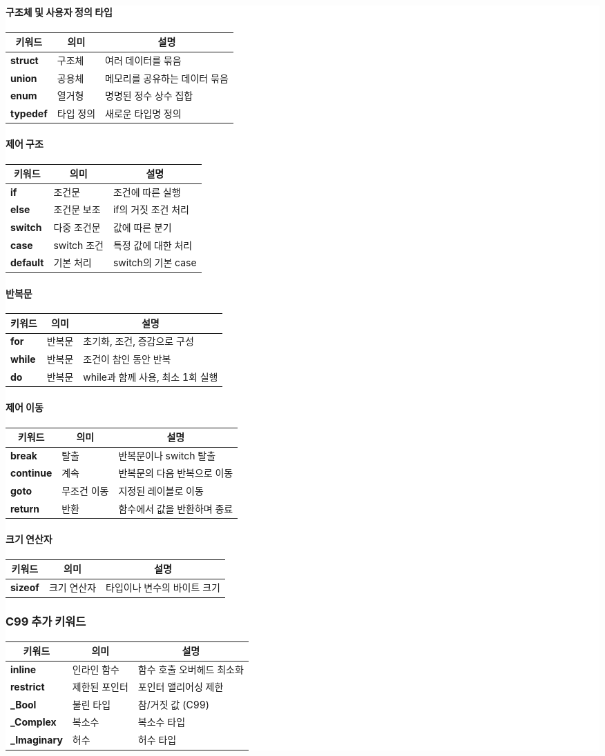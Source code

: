 #### 구조체 및 사용자 정의 타입
| 키워드 | 의미 | 설명 |
|--------|------|------|
| **struct** | 구조체 | 여러 데이터를 묶음 |
| **union** | 공용체 | 메모리를 공유하는 데이터 묶음 |
| **enum** | 열거형 | 명명된 정수 상수 집합 |
| **typedef** | 타입 정의 | 새로운 타입명 정의 |

#### 제어 구조
| 키워드 | 의미 | 설명 |
|--------|------|------|
| **if** | 조건문 | 조건에 따른 실행 |
| **else** | 조건문 보조 | if의 거짓 조건 처리 |
| **switch** | 다중 조건문 | 값에 따른 분기 |
| **case** | switch 조건 | 특정 값에 대한 처리 |
| **default** | 기본 처리 | switch의 기본 case |

#### 반복문
| 키워드 | 의미 | 설명 |
|--------|------|------|
| **for** | 반복문 | 초기화, 조건, 증감으로 구성 |
| **while** | 반복문 | 조건이 참인 동안 반복 |
| **do** | 반복문 | while과 함께 사용, 최소 1회 실행 |

#### 제어 이동
| 키워드 | 의미 | 설명 |
|--------|------|------|
| **break** | 탈출 | 반복문이나 switch 탈출 |
| **continue** | 계속 | 반복문의 다음 반복으로 이동 |
| **goto** | 무조건 이동 | 지정된 레이블로 이동 |
| **return** | 반환 | 함수에서 값을 반환하며 종료 |

#### 크기 연산자
| 키워드 | 의미 | 설명 |
|--------|------|------|
| **sizeof** | 크기 연산자 | 타입이나 변수의 바이트 크기 |

### C99 추가 키워드

| 키워드 | 의미 | 설명 |
|--------|------|------|
| **inline** | 인라인 함수 | 함수 호출 오버헤드 최소화 |
| **restrict** | 제한된 포인터 | 포인터 앨리어싱 제한 |
| **_Bool** | 불린 타입 | 참/거짓 값 (C99) |
| **_Complex** | 복소수 | 복소수 타입 |
| **_Imaginary** | 허수 | 허수 타입 |
